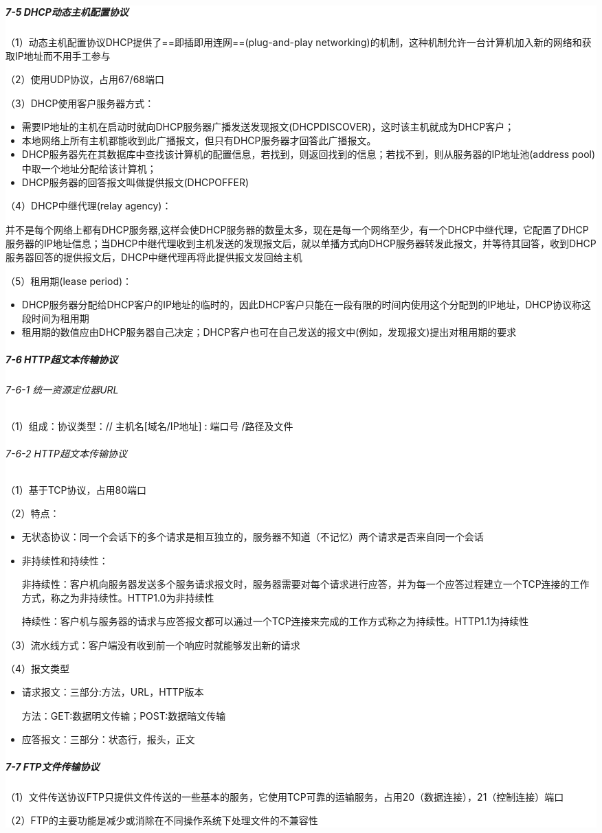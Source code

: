 

##### 7-5 DHCP动态主机配置协议

（1）动态主机配置协议DHCP提供了==即插即用连网==(plug-and-play networking)的机制，这种机制允许一台计算机加入新的网络和获取IP地址而不用手工参与

（2）使用UDP协议，占用67/68端口

（3）DHCP使用客户服务器方式：

- 需要IP地址的主机在启动时就向DHCP服务器广播发送发现报文(DHCPDISCOVER)，这时该主机就成为DHCP客户；
- 本地网络上所有主机都能收到此广播报文，但只有DHCP服务器才回答此广播报文。
- DHCP服务器先在其数据库中查找该计算机的配置信息，若找到，则返回找到的信息；若找不到，则从服务器的IP地址池(address pool)中取一个地址分配给该计算机；
- DHCP服务器的回答报文叫做提供报文(DHCPOFFER)

（4）DHCP中继代理(relay agency)：

并不是每个网络上都有DHCP服务器,这样会使DHCP服务器的数量太多，现在是每一个网络至少，有一个DHCP中继代理，它配置了DHCP服务器的IP地址信息；当DHCP中继代理收到主机发送的发现报文后，就以单播方式向DHCP服务器转发此报文，并等待其回答，收到DHCP服务器回答的提供报文后，DHCP中继代理再将此提供报文发回给主机

（5）租用期(lease period)：

- DHCP服务器分配给DHCP客户的IP地址的临时的，因此DHCP客户只能在一段有限的时间内使用这个分配到的IP地址，DHCP协议称这段时间为租用期
- 租用期的数值应由DHCP服务器自己决定；DHCP客户也可在自己发送的报文中(例如，发现报文)提出对租用期的要求



##### 7-6 HTTP超文本传输协议

###### 7-6-1 统一资源定位器URL

（1）组成：协议类型：// 主机名[域名/IP地址] : 端口号 /路径及文件

###### 7-6-2 HTTP超文本传输协议

（1）基于TCP协议，占用80端口

（2）特点：

- 无状态协议：同一个会话下的多个请求是相互独立的，服务器不知道（不记忆）两个请求是否来自同一个会话

- 非持续性和持续性：

  非持续性：客户机向服务器发送多个服务请求报文时，服务器需要对每个请求进行应答，并为每一个应答过程建立一个TCP连接的工作方式，称之为非持续性。HTTP1.0为非持续性

  持续性：客户机与服务器的请求与应答报文都可以通过一个TCP连接来完成的工作方式称之为持续性。HTTP1.1为持续性

（3）流水线方式：客户端没有收到前一个响应时就能够发出新的请求

（4）报文类型

- 请求报文：三部分:方法，URL，HTTP版本

  方法：GET:数据明文传输；POST:数据暗文传输

- 应答报文：三部分：状态行，报头，正文



##### 7-7 FTP文件传输协议

（1）文件传送协议FTP只提供文件传送的一些基本的服务，它使用TCP可靠的运输服务，占用20（数据连接），21（控制连接）端口

（2）FTP的主要功能是减少或消除在不同操作系统下处理文件的不兼容性
